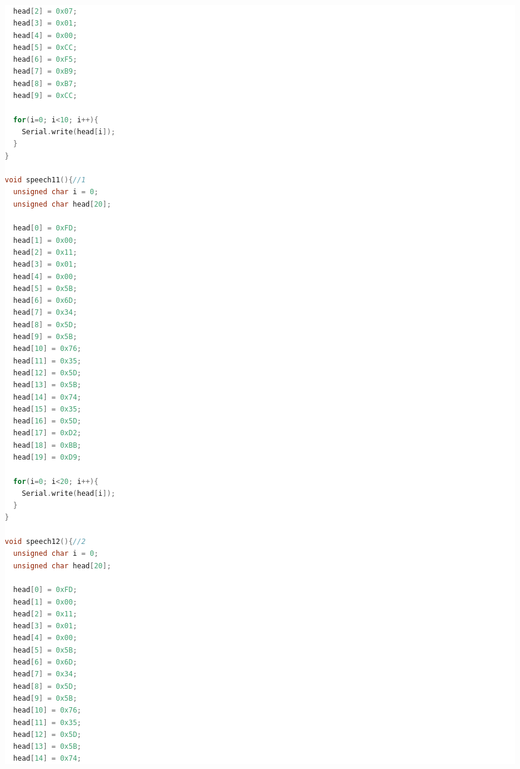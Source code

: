 ```c
  head[2] = 0x07;
  head[3] = 0x01;
  head[4] = 0x00;
  head[5] = 0xCC;
  head[6] = 0xF5;
  head[7] = 0xB9;
  head[8] = 0xB7;
  head[9] = 0xCC;

  for(i=0; i<10; i++){
    Serial.write(head[i]);
  }
}

void speech11(){//1
  unsigned char i = 0;
  unsigned char head[20];

  head[0] = 0xFD;
  head[1] = 0x00;
  head[2] = 0x11;
  head[3] = 0x01;
  head[4] = 0x00;
  head[5] = 0x5B;
  head[6] = 0x6D;
  head[7] = 0x34;
  head[8] = 0x5D;
  head[9] = 0x5B;
  head[10] = 0x76;
  head[11] = 0x35;
  head[12] = 0x5D;
  head[13] = 0x5B;
  head[14] = 0x74;
  head[15] = 0x35;
  head[16] = 0x5D;
  head[17] = 0xD2;
  head[18] = 0xBB;
  head[19] = 0xD9;

  for(i=0; i<20; i++){
    Serial.write(head[i]);
  }
}

void speech12(){//2
  unsigned char i = 0;
  unsigned char head[20];

  head[0] = 0xFD;
  head[1] = 0x00;
  head[2] = 0x11;
  head[3] = 0x01;
  head[4] = 0x00;
  head[5] = 0x5B;
  head[6] = 0x6D;
  head[7] = 0x34;
  head[8] = 0x5D;
  head[9] = 0x5B;
  head[10] = 0x76;
  head[11] = 0x35;
  head[12] = 0x5D;
  head[13] = 0x5B;
  head[14] = 0x74;
```